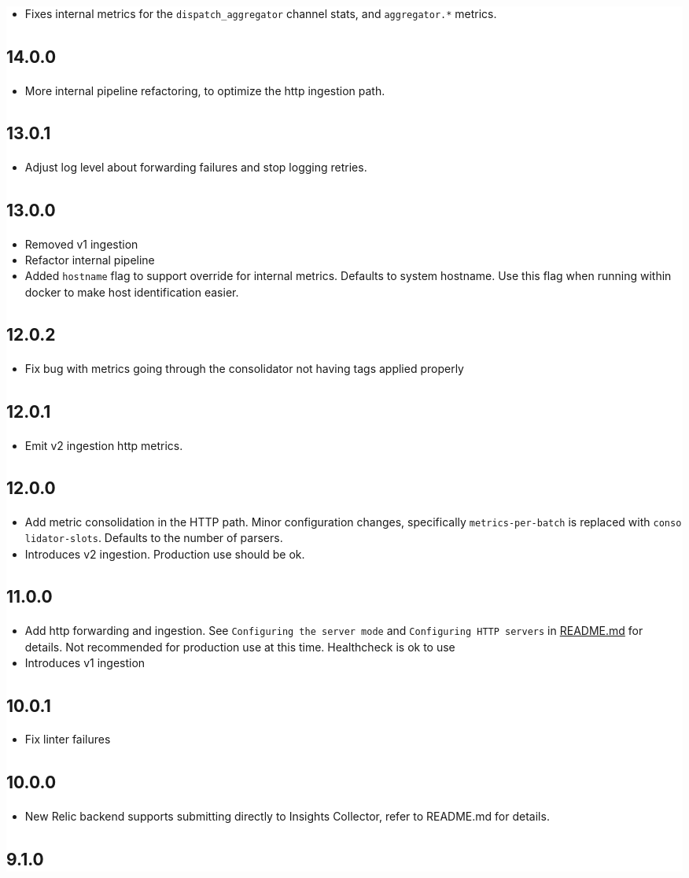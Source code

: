 - Fixes internal metrics for the `dispatch_aggregator` channel stats, and `aggregator.*` metrics.

14.0.0
------

- More internal pipeline refactoring, to optimize the http ingestion path.

13.0.1
------

- Adjust log level about forwarding failures and stop logging retries.

13.0.0
------

- Removed v1 ingestion
- Refactor internal pipeline
- Added `hostname` flag to support override for internal metrics.  Defaults to system hostname.
  Use this flag when running within docker to make host identification easier.

12.0.2
------

- Fix bug with metrics going through the consolidator not having tags applied properly

12.0.1
------

- Emit v2 ingestion http metrics.

12.0.0
------

- Add metric consolidation in the HTTP path.  Minor configuration changes, specifically `metrics-per-batch` is replaced
  with `consolidator-slots`.  Defaults to the number of parsers.
- Introduces v2 ingestion.  Production use should be ok.

11.0.0
------

- Add http forwarding and ingestion.  See `Configuring the server mode` and `Configuring HTTP servers` in [README.md](README.md)
  for details.  Not recommended for production use at this time.  Healthcheck is ok to use
- Introduces v1 ingestion

10.0.1
------

- Fix linter failures

10.0.0
------

- New Relic backend supports submitting directly to Insights Collector, refer to README.md for details.

9.1.0
-----
